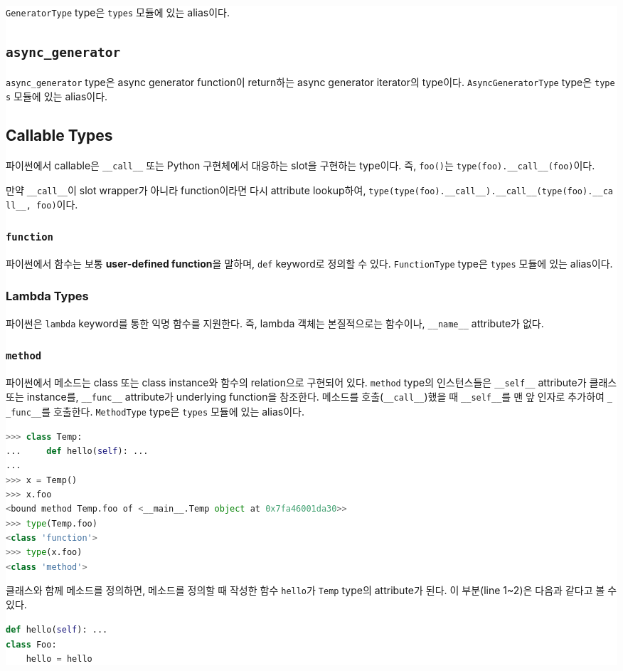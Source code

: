 `GeneratorType` type은 `types` 모듈에 있는 alias이다.

## `async_generator`

`async_generator` type은 async generator function이 return하는 async generator iterator의 type이다.
`AsyncGeneratorType` type은 `types` 모듈에 있는 alias이다.

## Callable Types

파이썬에서 callable은 `__call__` 또는 Python 구현체에서 대응하는 slot을 구현하는 type이다.
즉, `foo()`는 `type(foo).__call__(foo)`이다.

만약 `__call__`이 slot wrapper가 아니라 function이라면 다시 attribute lookup하여,
`type(type(foo).__call__).__call__(type(foo).__call__, foo)`이다.

### `function`

파이썬에서 함수는 보통 **user-defined function**을 말하며,
`def` keyword로 정의할 수 있다.
`FunctionType` type은 `types` 모듈에 있는 alias이다.

### Lambda Types

파이썬은 `lambda` keyword를 통한 익명 함수를 지원한다.
즉, lambda 객체는 본질적으로는 함수이나, `__name__` attribute가 없다.

### `method`

파이썬에서 메소드는 class 또는 class instance와 함수의 relation으로 구현되어 있다.
`method` type의 인스턴스들은 `__self__` attribute가 클래스 또는 instance를,
`__func__` attribute가 underlying function을 참조한다.
메소드를 호출(`__call__`)했을 때 `__self__`를 맨 앞 인자로 추가하여 `__func__`를 호출한다.
`MethodType` type은 `types` 모듈에 있는 alias이다.

```py
>>> class Temp:
...     def hello(self): ...
...
>>> x = Temp()
>>> x.foo
<bound method Temp.foo of <__main__.Temp object at 0x7fa46001da30>>
>>> type(Temp.foo)
<class 'function'>
>>> type(x.foo)
<class 'method'>
```

클래스와 함께 메소드를 정의하면, 메소드를 정의할 때 작성한 함수 `hello`가 `Temp` type의 attribute가 된다. 이 부분(line 1~2)은 다음과 같다고 볼 수 있다.

```py
def hello(self): ...
class Foo:
    hello = hello
```
